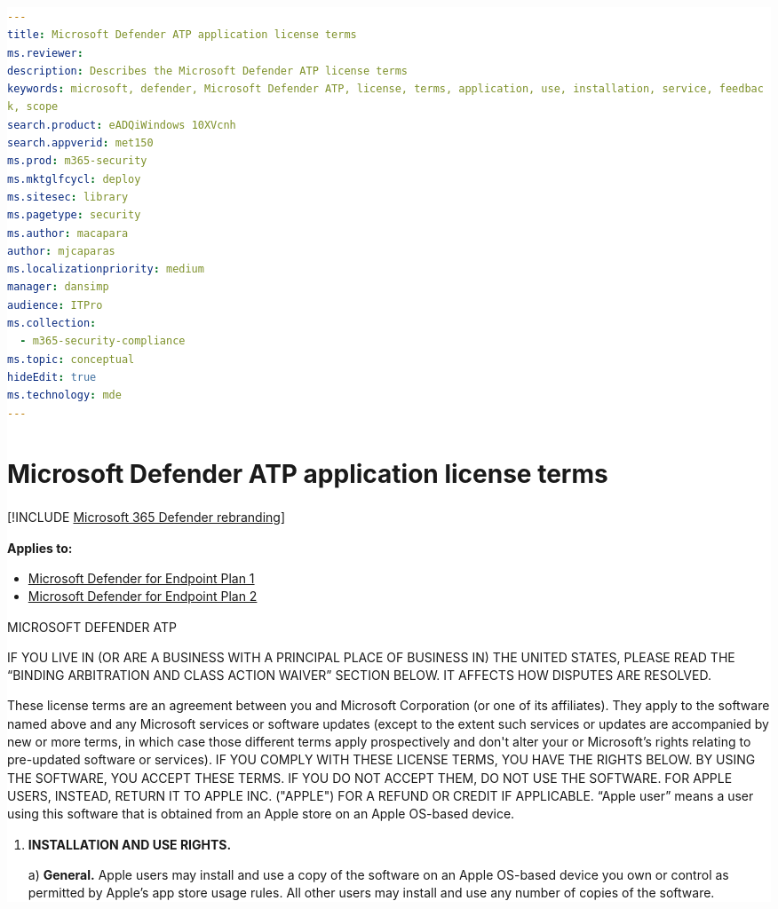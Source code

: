 ```yaml
---
title: Microsoft Defender ATP application license terms
ms.reviewer:
description: Describes the Microsoft Defender ATP license terms
keywords: microsoft, defender, Microsoft Defender ATP, license, terms, application, use, installation, service, feedback, scope
search.product: eADQiWindows 10XVcnh
search.appverid: met150
ms.prod: m365-security
ms.mktglfcycl: deploy
ms.sitesec: library
ms.pagetype: security
ms.author: macapara
author: mjcaparas
ms.localizationpriority: medium
manager: dansimp
audience: ITPro
ms.collection:
  - m365-security-compliance
ms.topic: conceptual
hideEdit: true
ms.technology: mde
---
```


# Microsoft Defender ATP application license terms

[!INCLUDE [Microsoft 365 Defender rebranding](../../includes/microsoft-defender.md)]

**Applies to:**
- [Microsoft Defender for Endpoint Plan 1](https://go.microsoft.com/fwlink/p/?linkid=2154037)
- [Microsoft Defender for Endpoint Plan 2](https://go.microsoft.com/fwlink/p/?linkid=2154037)

MICROSOFT DEFENDER ATP

IF YOU LIVE IN (OR ARE A BUSINESS WITH A PRINCIPAL PLACE OF BUSINESS IN) THE UNITED STATES, PLEASE READ THE “BINDING ARBITRATION AND CLASS ACTION WAIVER” SECTION BELOW. IT AFFECTS HOW DISPUTES ARE RESOLVED.

These license terms are an agreement between you and Microsoft Corporation (or one of its affiliates). They apply to the software named above and any Microsoft services or software updates (except to the extent such services or updates are accompanied by new or more terms, in which case those different terms apply prospectively and don't alter your or Microsoft’s rights relating to pre-updated software or services). IF YOU COMPLY WITH THESE LICENSE TERMS, YOU HAVE THE RIGHTS BELOW. BY USING THE SOFTWARE, YOU ACCEPT THESE TERMS. IF YOU DO NOT ACCEPT THEM, DO NOT USE THE SOFTWARE.  FOR APPLE USERS, INSTEAD, RETURN IT TO APPLE INC. ("APPLE") FOR A REFUND OR CREDIT IF APPLICABLE. “Apple user” means a user using this software that is obtained from an Apple store on an Apple OS-based device.

1. **INSTALLATION AND USE RIGHTS.**

    a) **General.** Apple users may install and use a copy of the software on an Apple OS-based device you own or control as permitted by Apple’s app store usage rules.  All other users may install and use any number of copies of the software.
